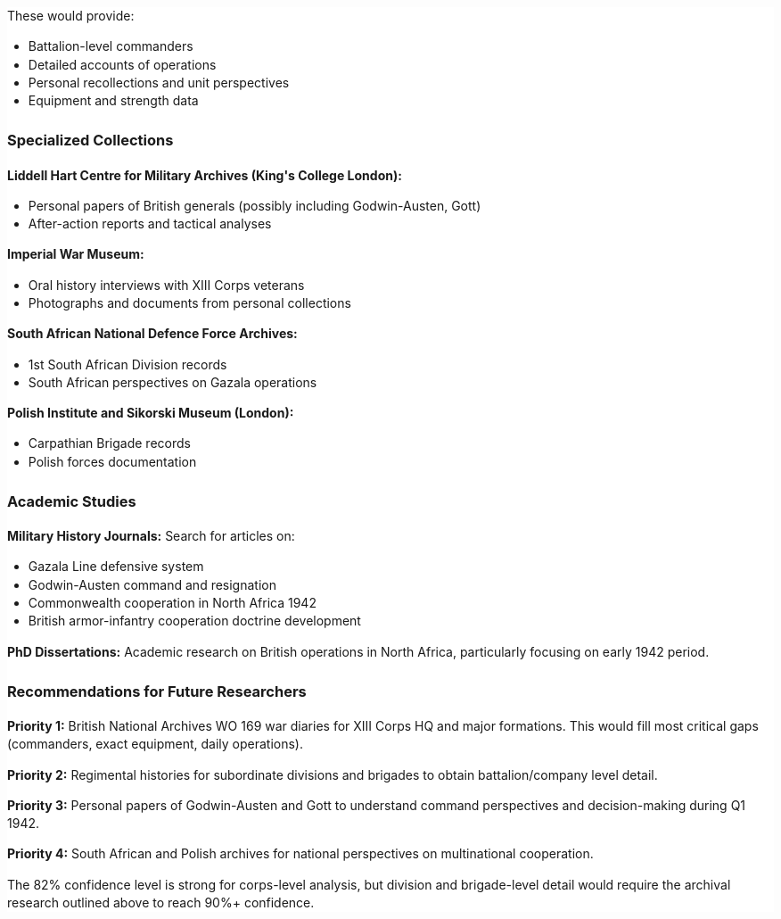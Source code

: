These would provide:
- Battalion-level commanders
- Detailed accounts of operations
- Personal recollections and unit perspectives
- Equipment and strength data

### Specialized Collections

**Liddell Hart Centre for Military Archives (King's College London):**
- Personal papers of British generals (possibly including Godwin-Austen, Gott)
- After-action reports and tactical analyses

**Imperial War Museum:**
- Oral history interviews with XIII Corps veterans
- Photographs and documents from personal collections

**South African National Defence Force Archives:**
- 1st South African Division records
- South African perspectives on Gazala operations

**Polish Institute and Sikorski Museum (London):**
- Carpathian Brigade records
- Polish forces documentation

### Academic Studies

**Military History Journals:**
Search for articles on:
- Gazala Line defensive system
- Godwin-Austen command and resignation
- Commonwealth cooperation in North Africa 1942
- British armor-infantry cooperation doctrine development

**PhD Dissertations:**
Academic research on British operations in North Africa, particularly focusing on early 1942 period.

### Recommendations for Future Researchers

**Priority 1:** British National Archives WO 169 war diaries for XIII Corps HQ and major formations. This would fill most critical gaps (commanders, exact equipment, daily operations).

**Priority 2:** Regimental histories for subordinate divisions and brigades to obtain battalion/company level detail.

**Priority 3:** Personal papers of Godwin-Austen and Gott to understand command perspectives and decision-making during Q1 1942.

**Priority 4:** South African and Polish archives for national perspectives on multinational cooperation.

The 82% confidence level is strong for corps-level analysis, but division and brigade-level detail would require the archival research outlined above to reach 90%+ confidence.
